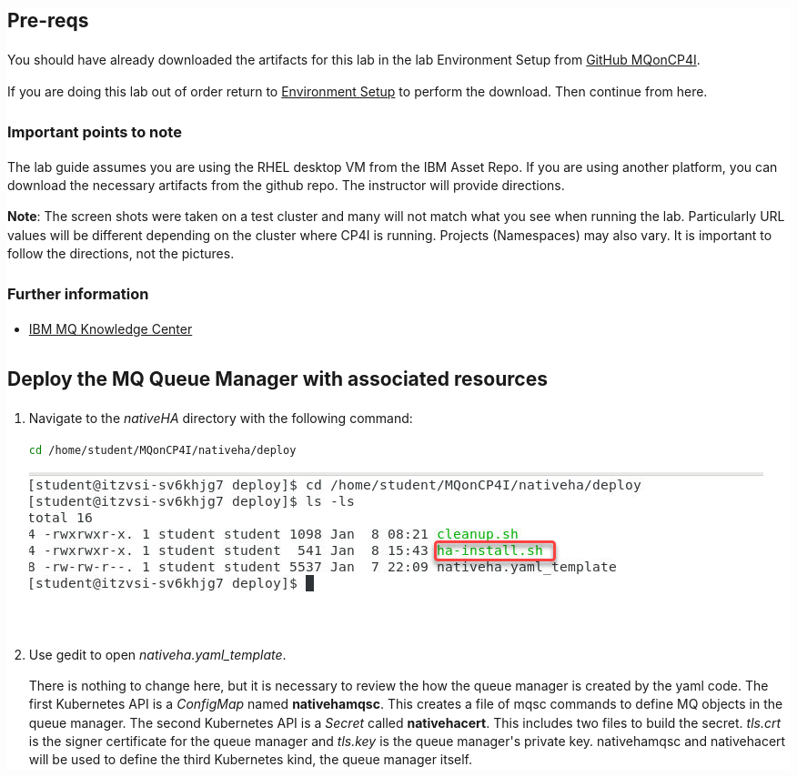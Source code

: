 ## Pre-reqs

You should have already downloaded the artifacts for this lab in the lab Environment Setup from [GitHub MQonCP4I](https://github.com/ibm-cloudintegration/mqoncp4i). 

If you are doing this lab out of order return to [Environment Setup](../envsetup/mq_cp4i_pot_envsetup.md) to perform the download. Then continue from here.

### Important points to note

The lab guide assumes you are using the RHEL desktop VM from the IBM Asset Repo. If you are using another platform, you can download the necessary artifacts from the github repo. The instructor will provide directions.

**Note**: The screen shots were taken on a test cluster and many will not match what you see when running the lab. Particularly URL values will be different depending on the cluster where CP4I is running. Projects (Namespaces) may also vary. It is important to follow the directions, not the pictures.

### Further information

* [IBM MQ Knowledge Center](https://www.ibm.com/docs/en/ibm-mq/9.2?topic=mq)


## Deploy the MQ Queue Manager with associated resources

1. Navigate to the *nativeHA* directory with the following command:

	```sh
	cd /home/student/MQonCP4I/nativeha/deploy
	```
	
	![](./images/image1.png)
	

1. Use gedit to open *nativeha.yaml_template*.  

	There is nothing to change here, but it is necessary to review the how the queue manager is created by the yaml code. The first Kubernetes API is a *ConfigMap* named **nativehamqsc**. This creates a file of mqsc commands to define MQ objects in the queue manager. The second Kubernetes API is a *Secret* called **nativehacert**. This includes two files to build the secret. *tls.crt* is the signer certificate for the queue manager and *tls.key* is the queue manager's private key. nativehamqsc and nativehacert will be used to define the third Kubernetes kind, the queue manager itself.   
